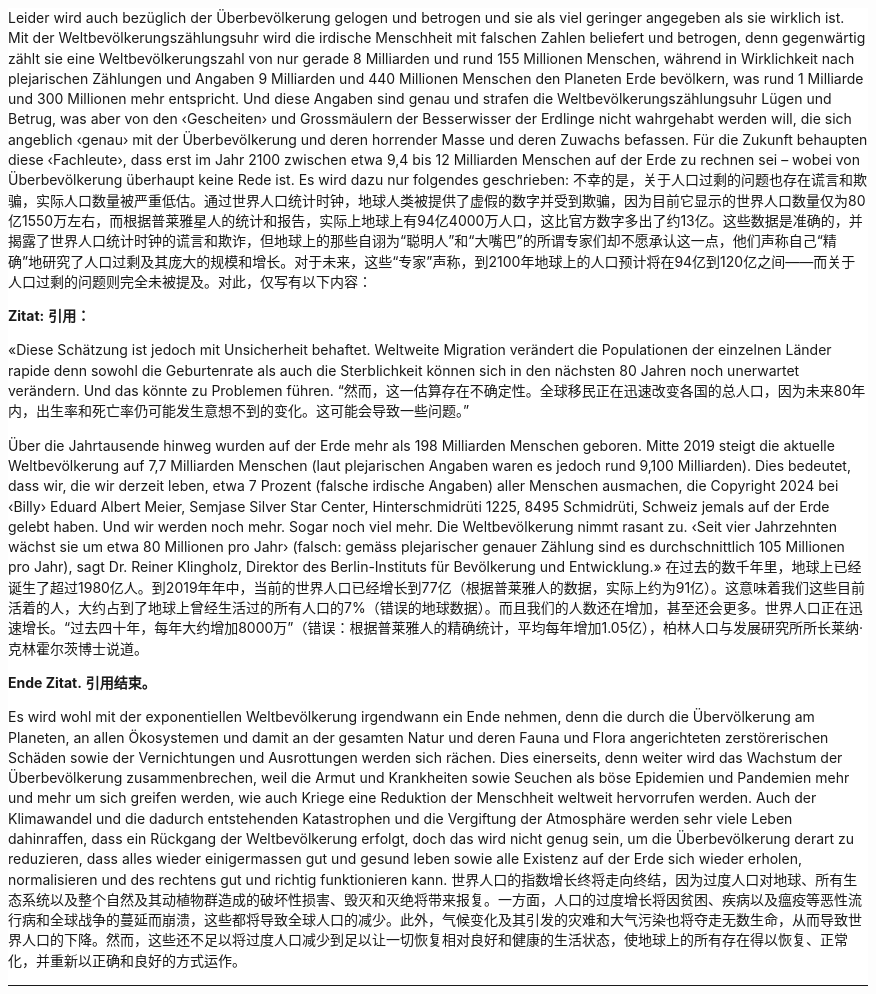 Leider wird auch bezüglich der Überbevölkerung gelogen und betrogen und sie als viel geringer angegeben als sie wirklich ist. Mit der Weltbevölkerungszählungsuhr wird die irdische Menschheit mit falschen Zahlen beliefert und betrogen, denn gegenwärtig zählt sie eine Weltbevölkerungszahl von nur gerade 8 Milliarden und rund 155 Millionen Menschen, während in Wirklichkeit nach plejarischen Zählungen und Angaben 9 Milliarden und 440 Millionen Menschen den Planeten Erde bevölkern, was rund 1 Milliarde und 300 Millionen mehr entspricht. Und diese Angaben sind genau und strafen die Weltbevölkerungszählungsuhr Lügen und Betrug, was aber von den ‹Gescheiten› und Grossmäulern der Besserwisser der Erdlinge nicht wahrgehabt werden will, die sich angeblich ‹genau› mit der Überbevölkerung und deren horrender Masse und deren Zuwachs befassen. Für die Zukunft behaupten diese ‹Fachleute›, dass erst im Jahr 2100 zwischen etwa 9,4 bis 12 Milliarden Menschen auf der Erde zu rechnen sei – wobei von Überbevölkerung überhaupt keine Rede ist. Es wird dazu nur folgendes geschrieben:
不幸的是，关于人口过剩的问题也存在谎言和欺骗，实际人口数量被严重低估。通过世界人口统计时钟，地球人类被提供了虚假的数字并受到欺骗，因为目前它显示的世界人口数量仅为80亿1550万左右，而根据普莱雅星人的统计和报告，实际上地球上有94亿4000万人口，这比官方数字多出了约13亿。这些数据是准确的，并揭露了世界人口统计时钟的谎言和欺诈，但地球上的那些自诩为“聪明人”和“大嘴巴”的所谓专家们却不愿承认这一点，他们声称自己“精确”地研究了人口过剩及其庞大的规模和增长。对于未来，这些“专家”声称，到2100年地球上的人口预计将在94亿到120亿之间——而关于人口过剩的问题则完全未被提及。对此，仅写有以下内容：

**Zitat:**
**引用：**

«Diese Schätzung ist jedoch mit Unsicherheit behaftet. Weltweite Migration verändert die Populationen der einzelnen Länder rapide denn sowohl die Geburtenrate als auch die Sterblichkeit können sich in den nächsten 80 Jahren noch unerwartet verändern. Und das könnte zu Problemen führen.
“然而，这一估算存在不确定性。全球移民正在迅速改变各国的总人口，因为未来80年内，出生率和死亡率仍可能发生意想不到的变化。这可能会导致一些问题。”

Über die Jahrtausende hinweg wurden auf der Erde mehr als 198 Milliarden Menschen geboren. Mitte 2019 steigt die aktuelle Weltbevölkerung auf 7,7 Milliarden Menschen (laut plejarischen Angaben waren es jedoch rund 9,100 Milliarden). Dies bedeutet, dass wir, die wir derzeit leben, etwa 7 Prozent (falsche irdische Angaben) aller Menschen ausmachen, die Copyright 2024 bei ‹Billy› Eduard Albert Meier, Semjase Silver Star Center, Hinterschmidrüti 1225, 8495 Schmidrüti, Schweiz jemals auf der Erde gelebt haben. Und wir werden noch mehr. Sogar noch viel mehr. Die Weltbevölkerung nimmt rasant zu. ‹Seit vier Jahrzehnten wächst sie um etwa 80 Millionen pro Jahr› (falsch: gemäss plejarischer genauer Zählung sind es durchschnittlich 105 Millionen pro Jahr), sagt Dr. Reiner Klingholz, Direktor des Berlin-Instituts für Bevölkerung und Entwicklung.»
在过去的数千年里，地球上已经诞生了超过1980亿人。到2019年年中，当前的世界人口已经增长到77亿（根据普莱雅人的数据，实际上约为91亿）。这意味着我们这些目前活着的人，大约占到了地球上曾经生活过的所有人口的7%（错误的地球数据）。而且我们的人数还在增加，甚至还会更多。世界人口正在迅速增长。“过去四十年，每年大约增加8000万”（错误：根据普莱雅人的精确统计，平均每年增加1.05亿），柏林人口与发展研究所所长莱纳·克林霍尔茨博士说道。

**Ende Zitat.**
**引用结束。**

Es wird wohl mit der exponentiellen Weltbevölkerung irgendwann ein Ende nehmen, denn die durch die Übervölkerung am Planeten, an allen Ökosystemen und damit an der gesamten Natur und deren Fauna und Flora angerichteten zerstörerischen Schäden sowie der Vernichtungen und Ausrottungen werden sich rächen. Dies einerseits, denn weiter wird das Wachstum der Überbevölkerung zusammenbrechen, weil die Armut und Krankheiten sowie Seuchen als böse Epidemien und Pandemien mehr und mehr um sich greifen werden, wie auch Kriege eine Reduktion der Menschheit weltweit hervorrufen werden. Auch der Klimawandel und die dadurch entstehenden Katastrophen und die Vergiftung der Atmosphäre werden sehr viele Leben dahinraffen, dass ein Rückgang der Weltbevölkerung erfolgt, doch das wird nicht genug sein, um die Überbevölkerung derart zu reduzieren, dass alles wieder einigermassen gut und gesund leben sowie alle Existenz auf der Erde sich wieder erholen, normalisieren und des rechtens gut und richtig funktionieren kann.
世界人口的指数增长终将走向终结，因为过度人口对地球、所有生态系统以及整个自然及其动植物群造成的破坏性损害、毁灭和灭绝将带来报复。一方面，人口的过度增长将因贫困、疾病以及瘟疫等恶性流行病和全球战争的蔓延而崩溃，这些都将导致全球人口的减少。此外，气候变化及其引发的灾难和大气污染也将夺走无数生命，从而导致世界人口的下降。然而，这些还不足以将过度人口减少到足以让一切恢复相对良好和健康的生活状态，使地球上的所有存在得以恢复、正常化，并重新以正确和良好的方式运作。

---